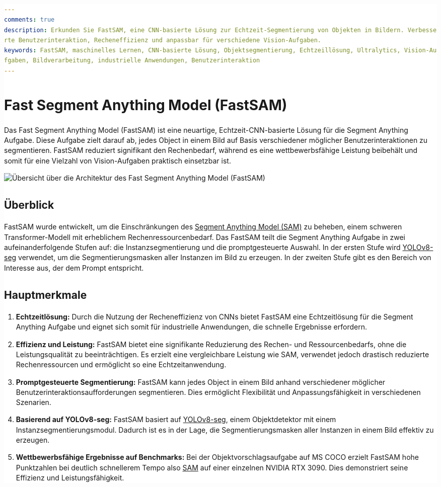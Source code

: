 ```yaml
---
comments: true
description: Erkunden Sie FastSAM, eine CNN-basierte Lösung zur Echtzeit-Segmentierung von Objekten in Bildern. Verbesserte Benutzerinteraktion, Recheneffizienz und anpassbar für verschiedene Vision-Aufgaben.
keywords: FastSAM, maschinelles Lernen, CNN-basierte Lösung, Objektsegmentierung, Echtzeillösung, Ultralytics, Vision-Aufgaben, Bildverarbeitung, industrielle Anwendungen, Benutzerinteraktion
---
```


# Fast Segment Anything Model (FastSAM)

Das Fast Segment Anything Model (FastSAM) ist eine neuartige, Echtzeit-CNN-basierte Lösung für die Segment Anything Aufgabe. Diese Aufgabe zielt darauf ab, jedes Object in einem Bild auf Basis verschiedener möglicher Benutzerinteraktionen zu segmentieren. FastSAM reduziert signifikant den Rechenbedarf, während es eine wettbewerbsfähige Leistung beibehält und somit für eine Vielzahl von Vision-Aufgaben praktisch einsetzbar ist.

![Übersicht über die Architektur des Fast Segment Anything Model (FastSAM)](https://user-images.githubusercontent.com/26833433/248551984-d98f0f6d-7535-45d0-b380-2e1440b52ad7.jpg)

## Überblick

FastSAM wurde entwickelt, um die Einschränkungen des [Segment Anything Model (SAM)](sam.md) zu beheben, einem schweren Transformer-Modell mit erheblichem Rechenressourcenbedarf. Das FastSAM teilt die Segment Anything Aufgabe in zwei aufeinanderfolgende Stufen auf: die Instanzsegmentierung und die promptgesteuerte Auswahl. In der ersten Stufe wird [YOLOv8-seg](../tasks/segment.md) verwendet, um die Segmentierungsmasken aller Instanzen im Bild zu erzeugen. In der zweiten Stufe gibt es den Bereich von Interesse aus, der dem Prompt entspricht.

## Hauptmerkmale

1. **Echtzeitlösung:** Durch die Nutzung der Recheneffizienz von CNNs bietet FastSAM eine Echtzeitlösung für die Segment Anything Aufgabe und eignet sich somit für industrielle Anwendungen, die schnelle Ergebnisse erfordern.

2. **Effizienz und Leistung:** FastSAM bietet eine signifikante Reduzierung des Rechen- und Ressourcenbedarfs, ohne die Leistungsqualität zu beeinträchtigen. Es erzielt eine vergleichbare Leistung wie SAM, verwendet jedoch drastisch reduzierte Rechenressourcen und ermöglicht so eine Echtzeitanwendung.

3. **Promptgesteuerte Segmentierung:** FastSAM kann jedes Object in einem Bild anhand verschiedener möglicher Benutzerinteraktionsaufforderungen segmentieren. Dies ermöglicht Flexibilität und Anpassungsfähigkeit in verschiedenen Szenarien.

4. **Basierend auf YOLOv8-seg:** FastSAM basiert auf [YOLOv8-seg](../tasks/segment.md), einem Objektdetektor mit einem Instanzsegmentierungsmodul. Dadurch ist es in der Lage, die Segmentierungsmasken aller Instanzen in einem Bild effektiv zu erzeugen.

5. **Wettbewerbsfähige Ergebnisse auf Benchmarks:** Bei der Objektvorschlagsaufgabe auf MS COCO erzielt FastSAM hohe Punktzahlen bei deutlich schnellerem Tempo also [SAM](sam.md) auf einer einzelnen NVIDIA RTX 3090. Dies demonstriert seine Effizienz und Leistungsfähigkeit.
